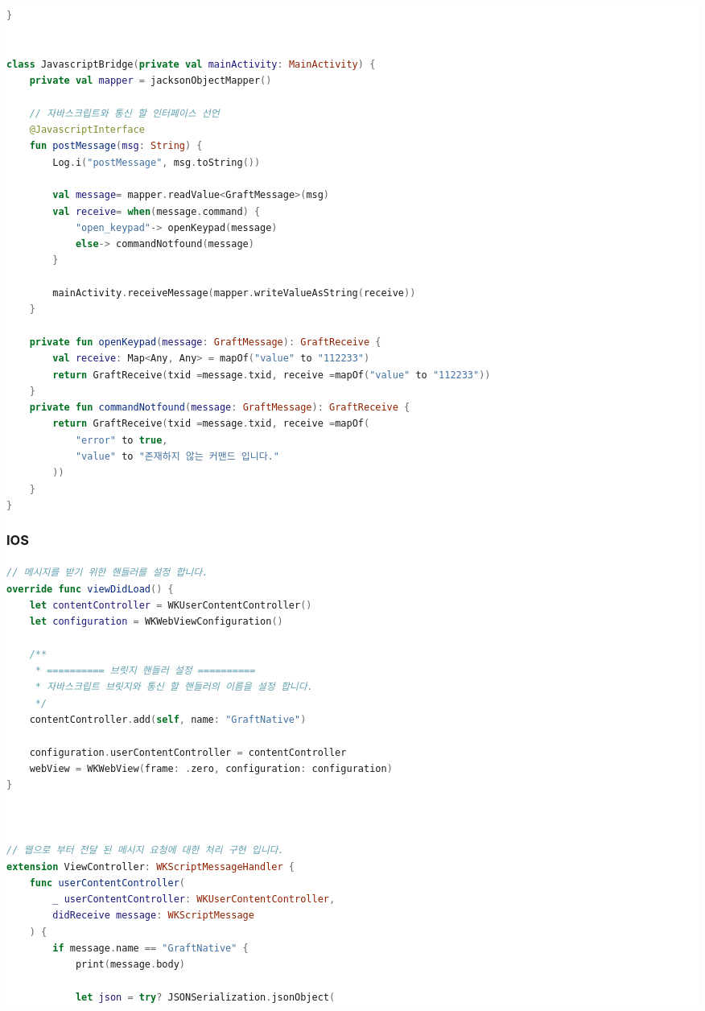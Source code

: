 ```kotlin
}


class JavascriptBridge(private val mainActivity: MainActivity) {
    private val mapper = jacksonObjectMapper()

    // 자바스크립트와 통신 할 인터페이스 선언
    @JavascriptInterface
    fun postMessage(msg: String) {
        Log.i("postMessage", msg.toString())

        val message= mapper.readValue<GraftMessage>(msg)
        val receive= when(message.command) {
            "open_keypad"-> openKeypad(message)
            else-> commandNotfound(message)
        }

        mainActivity.receiveMessage(mapper.writeValueAsString(receive))
    }

    private fun openKeypad(message: GraftMessage): GraftReceive {
        val receive: Map<Any, Any> = mapOf("value" to "112233")
        return GraftReceive(txid =message.txid, receive =mapOf("value" to "112233"))
    }
    private fun commandNotfound(message: GraftMessage): GraftReceive {
        return GraftReceive(txid =message.txid, receive =mapOf(
            "error" to true,
            "value" to "존재하지 않는 커맨드 입니다."
        ))
    }
}
```

### IOS

```swift
// 메시지를 받기 위한 핸들러를 설정 합니다.
override func viewDidLoad() {
    let contentController = WKUserContentController()
    let configuration = WKWebViewConfiguration()

    /**
     * ========== 브릿지 핸들러 설정 ==========
     * 자바스크립트 브릿지와 통신 할 핸들러의 이름을 설정 합니다.
     */
    contentController.add(self, name: "GraftNative")

    configuration.userContentController = contentController
    webView = WKWebView(frame: .zero, configuration: configuration)
}



// 웹으로 부터 전달 된 메시지 요청에 대한 처리 구현 입니다.
extension ViewController: WKScriptMessageHandler {
    func userContentController(
        _ userContentController: WKUserContentController,
        didReceive message: WKScriptMessage
    ) {
        if message.name == "GraftNative" {
            print(message.body)

            let json = try? JSONSerialization.jsonObject(
```